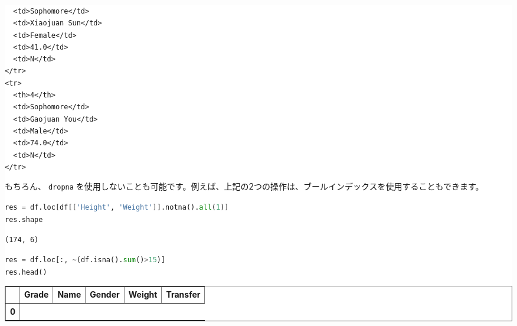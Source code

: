       <td>Sophomore</td>
      <td>Xiaojuan Sun</td>
      <td>Female</td>
      <td>41.0</td>
      <td>N</td>
    </tr>
    <tr>
      <th>4</th>
      <td>Sophomore</td>
      <td>Gaojuan You</td>
      <td>Male</td>
      <td>74.0</td>
      <td>N</td>
    </tr>
  </tbody>
</table>
</div>



もちろん、 `dropna` を使用しないことも可能です。例えば、上記の2つの操作は、ブールインデックスを使用することもできます。



```python
res = df.loc[df[['Height', 'Weight']].notna().all(1)]
res.shape
```




    (174, 6)





```python
res = df.loc[:, ~(df.isna().sum()>15)]
res.head()
```




<div>
<style scoped>
    .dataframe tbody tr th:only-of-type {
        vertical-align: middle;
    }

    .dataframe tbody tr th {
        vertical-align: top;
    }

    .dataframe thead th {
        text-align: right;
    }
</style>
<table border="1" class="dataframe">
  <thead>
    <tr style="text-align: right;">
      <th></th>
      <th>Grade</th>
      <th>Name</th>
      <th>Gender</th>
      <th>Weight</th>
      <th>Transfer</th>
    </tr>
  </thead>
  <tbody>
    <tr>
      <th>0</th>